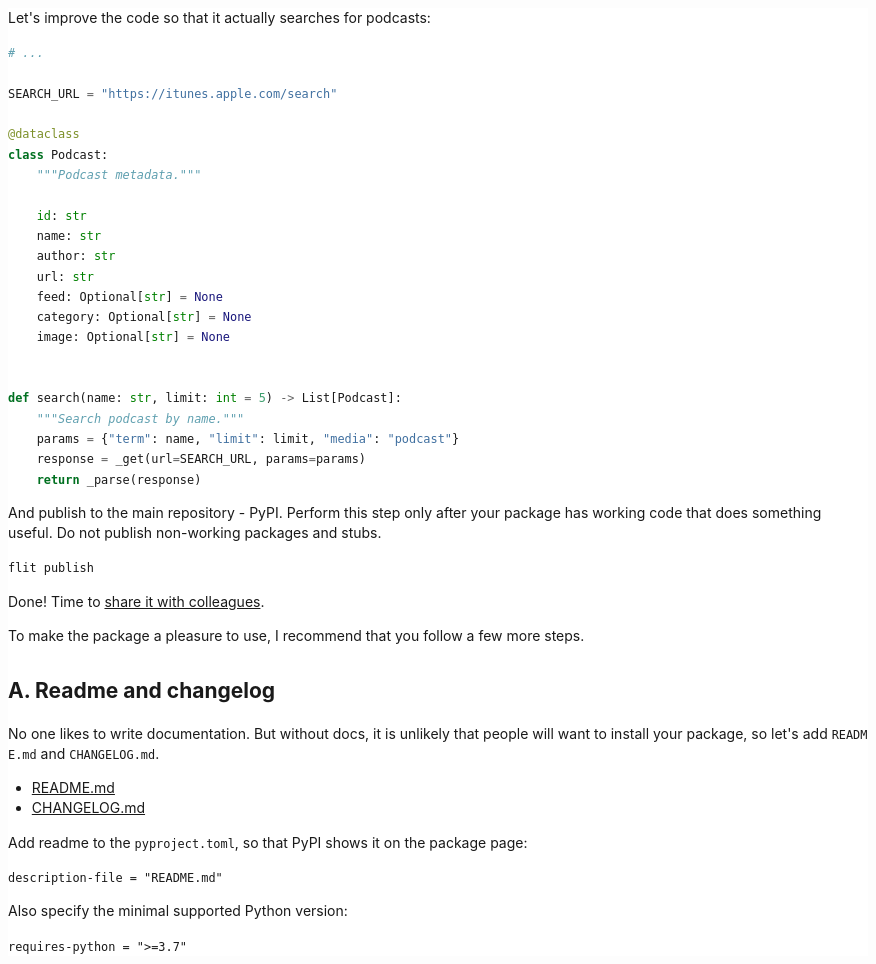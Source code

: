 Let's improve the code so that it actually searches for podcasts:

```python
# ...

SEARCH_URL = "https://itunes.apple.com/search"

@dataclass
class Podcast:
    """Podcast metadata."""

    id: str
    name: str
    author: str
    url: str
    feed: Optional[str] = None
    category: Optional[str] = None
    image: Optional[str] = None


def search(name: str, limit: int = 5) -> List[Podcast]:
    """Search podcast by name."""
    params = {"term": name, "limit": limit, "media": "podcast"}
    response = _get(url=SEARCH_URL, params=params)
    return _parse(response)
```

And publish to the main repository - PyPI. Perform this step only after your package has working code that does something useful. Do not publish non-working packages and stubs.

```
flit publish
```

Done! Time to [share it with colleagues](https://pypi.org/project/podsearch/).

To make the package a pleasure to use, I recommend that you follow a few more steps.

## A. Readme and changelog

No one likes to write documentation. But without docs, it is unlikely that people will want to install your package, so let's add `README.md` and `CHANGELOG.md`.

-   [README.md](https://github.com/nalgeon/podsearch-py/blob/main/README.md)
-   [CHANGELOG.md](https://github.com/nalgeon/podsearch-py/blob/main/CHANGELOG.md)

Add readme to the `pyproject.toml`, so that PyPI shows it on the package page:

```
description-file = "README.md"
```

Also specify the minimal supported Python version:

```
requires-python = ">=3.7"
```


[pypi-image]: https://img.shields.io/pypi/v/podsearch
[pypi-url]: https://pypi.org/project/podsearch/
[build-image]: https://github.com/nalgeon/podsearch-py/actions/workflows/build.yml/badge.svg
[build-url]: https://github.com/nalgeon/podsearch-py/actions/workflows/build.yml
[coverage-image]: https://codecov.io/gh/nalgeon/podsearch-py/branch/main/graph/badge.svg
[coverage-url]: https://codecov.io/gh/nalgeon/podsearch-py
[quality-image]: https://api.codeclimate.com/v1/badges/3130fa0ba3b7993fbf0a/maintainability
[quality-url]: https://codeclimate.com/github/nalgeon/podsearch-py
